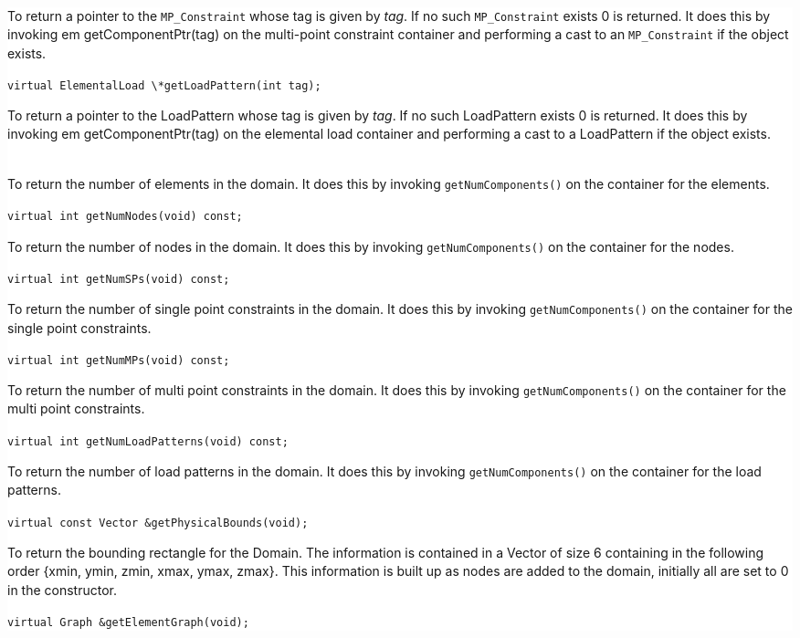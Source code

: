 To return a pointer to the `MP_Constraint` whose tag is given by *tag*. If
no such `MP_Constraint` exists $0$ is returned. It does this by invoking
em getComponentPtr(tag) on the multi-point constraint container and
performing a cast to an `MP_Constraint` if the object exists.

```{.cpp}
virtual ElementalLoad \*getLoadPattern(int tag);
```

To return a pointer to the LoadPattern whose tag is given by *tag*. If
no such LoadPattern exists $0$ is returned. It does this by invoking em
getComponentPtr(tag) on the elemental load container and performing a
cast to a LoadPattern if the object exists.

\
To return the number of elements in the domain. It does this by invoking
`getNumComponents()` on the container for the elements.

```{.cpp}
virtual int getNumNodes(void) const;
```

To return the number of nodes in the domain. It does this by invoking
`getNumComponents()` on the container for the nodes.

```{.cpp}
virtual int getNumSPs(void) const;
```

To return the number of single point constraints in the domain. It does
this by invoking `getNumComponents()` on the container for the single
point constraints.

```{.cpp}
virtual int getNumMPs(void) const;
```

To return the number of multi point constraints in the domain. It does
this by invoking `getNumComponents()` on the container for the multi
point constraints.

```{.cpp}
virtual int getNumLoadPatterns(void) const;
```

To return the number of load patterns in the domain. It does this by
invoking `getNumComponents()` on the container for the load patterns.

```{.cpp}
virtual const Vector &getPhysicalBounds(void);
```

To return the bounding rectangle for the Domain. The information is
contained in a Vector of size 6 containing in the following order {xmin,
ymin, zmin, xmax, ymax, zmax}. This information is built up as nodes are
added to the domain, initially all are set to $0$ in the constructor.

```{.cpp}
virtual Graph &getElementGraph(void);
```
